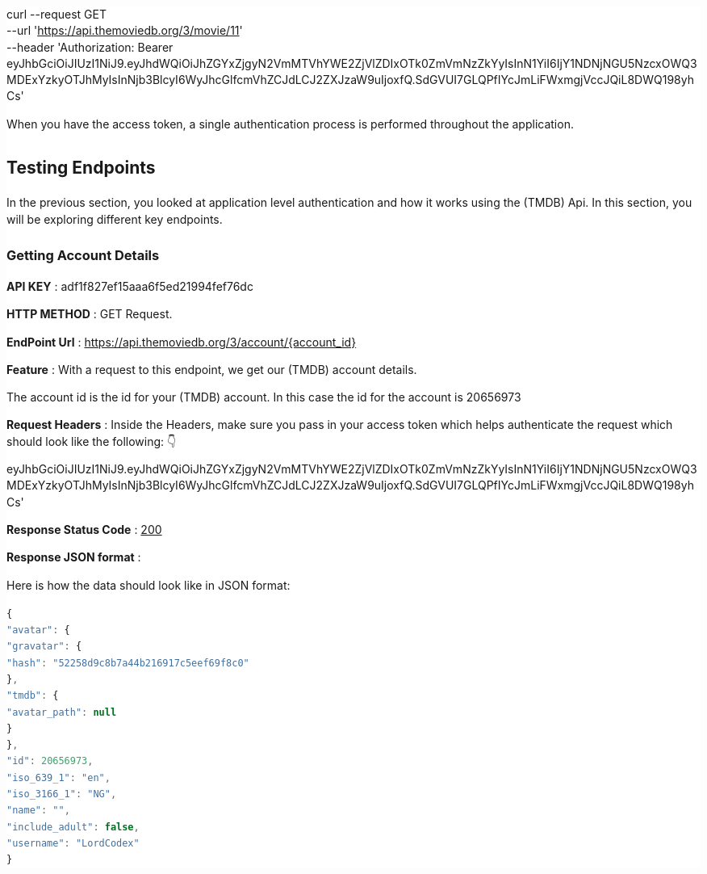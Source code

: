 curl --request GET \
     --url 'https://api.themoviedb.org/3/movie/11' \
     --header 'Authorization: Bearer eyJhbGciOiJIUzI1NiJ9.eyJhdWQiOiJhZGYxZjgyN2VmMTVhYWE2ZjVlZDIxOTk0ZmVmNzZkYyIsInN1YiI6IjY1NDNjNGU5NzcxOWQ3MDExYzkyOTJhMyIsInNjb3BlcyI6WyJhcGlfcmVhZCJdLCJ2ZXJzaW9uIjoxfQ.SdGVUI7GLQPfIYcJmLiFWxmgjVccJQiL8DWQ198yhCs'

When you have the access token, a single authentication process is performed throughout the application.

## Testing Endpoints

In the previous section, you looked at application level authentication and how it works using the (TMDB) Api. In this section, you will be exploring different key endpoints.

### Getting Account Details 

**API KEY** : adf1f827ef15aaa6f5ed21994fef76dc

**HTTP METHOD** : GET Request. 

**EndPoint Url** : https://api.themoviedb.org/3/account/{account_id}

**Feature** : With a request to this endpoint, we get our (TMDB) account details.

The account id is the id for your (TMDB) account. In this case the id for the account is 20656973

**Request Headers** : Inside the Headers, make sure you pass in your access token which helps authenticate the request which should look like the following:  👇

eyJhbGciOiJIUzI1NiJ9.eyJhdWQiOiJhZGYxZjgyN2VmMTVhYWE2ZjVlZDIxOTk0ZmVmNzZkYyIsInN1YiI6IjY1NDNjNGU5NzcxOWQ3MDExYzkyOTJhMyIsInNjb3BlcyI6WyJhcGlfcmVhZCJdLCJ2ZXJzaW9uIjoxfQ.SdGVUI7GLQPfIYcJmLiFWxmgjVccJQiL8DWQ198yhCs'

**Response Status Code** : [200](https://developer.mozilla.org/en-US/docs/Web/HTTP/Status/200#:~:text=The%20HTTP%20200%20OK%20success,that%20the%20request%20has%20succeeded)

**Response JSON format** :

Here is how the data should look like in JSON format:

```js
{
"avatar": {
"gravatar": {
"hash": "52258d9c8b7a44b216917c5eef69f8c0"
},
"tmdb": {
"avatar_path": null
}
},
"id": 20656973,
"iso_639_1": "en",
"iso_3166_1": "NG",
"name": "",
"include_adult": false,
"username": "LordCodex"
}
```
